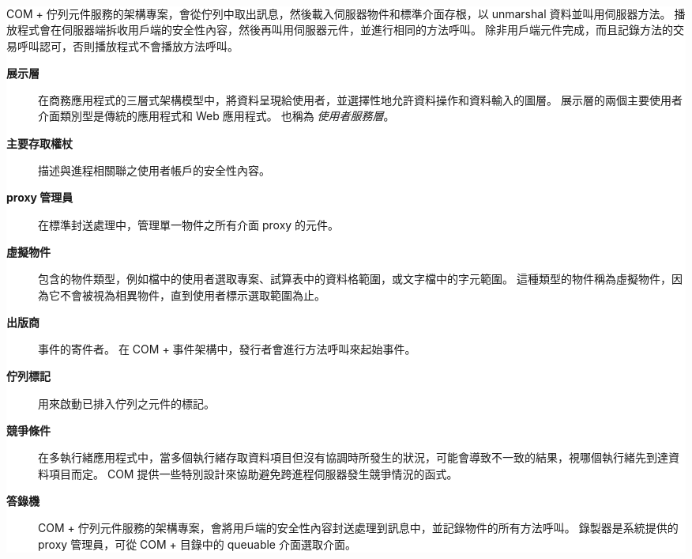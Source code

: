 COM + 佇列元件服務的架構專案，會從佇列中取出訊息，然後載入伺服器物件和標準介面存根，以 unmarshal 資料並叫用伺服器方法。 播放程式會在伺服器端拆收用戶端的安全性內容，然後再叫用伺服器元件，並進行相同的方法呼叫。 除非用戶端元件完成，而且記錄方法的交易呼叫認可，否則播放程式不會播放方法呼叫。

</dd> <dt>

<span id="cos.presentation_tier_gloss"></span><span id="COS.PRESENTATION_TIER_GLOSS"></span>**展示層**
</dt> <dd>

在商務應用程式的三層式架構模型中，將資料呈現給使用者，並選擇性地允許資料操作和資料輸入的圖層。 展示層的兩個主要使用者介面類別型是傳統的應用程式和 Web 應用程式。 也稱為 *使用者服務層*。

</dd> <dt>

<span id="cos.primary_access_token_gloss"></span><span id="COS.PRIMARY_ACCESS_TOKEN_GLOSS"></span>**主要存取權杖**
</dt> <dd>

描述與進程相關聯之使用者帳戶的安全性內容。

</dd> <dt>

<span id="cos.proxy_manager_gloss"></span><span id="COS.PROXY_MANAGER_GLOSS"></span>**proxy 管理員**
</dt> <dd>

在標準封送處理中，管理單一物件之所有介面 proxy 的元件。

</dd> <dt>

<span id="cos.pseudo_object_gloss"></span><span id="COS.PSEUDO_OBJECT_GLOSS"></span>**虛擬物件**
</dt> <dd>

包含的物件類型，例如檔中的使用者選取專案、試算表中的資料格範圍，或文字檔中的字元範圍。 這種類型的物件稱為虛擬物件，因為它不會被視為相異物件，直到使用者標示選取範圍為止。

</dd> <dt>

<span id="cos.publisher_gloss"></span><span id="COS.PUBLISHER_GLOSS"></span>**出版商**
</dt> <dd>

事件的寄件者。 在 COM + 事件架構中，發行者會進行方法呼叫來起始事件。

</dd> <dt>

<span id="cos.queue_moniker_gloss"></span><span id="COS.QUEUE_MONIKER_GLOSS"></span>**佇列標記**
</dt> <dd>

用來啟動已排入佇列之元件的標記。

</dd> <dt>

<span id="cos.race_condition_gloss"></span><span id="COS.RACE_CONDITION_GLOSS"></span>**競爭條件**
</dt> <dd>

在多執行緒應用程式中，當多個執行緒存取資料項目但沒有協調時所發生的狀況，可能會導致不一致的結果，視哪個執行緒先到達資料項目而定。 COM 提供一些特別設計來協助避免跨進程伺服器發生競爭情況的函式。

</dd> <dt>

<span id="cos.recorder_gloss"></span><span id="COS.RECORDER_GLOSS"></span>**答錄機**
</dt> <dd>

COM + 佇列元件服務的架構專案，會將用戶端的安全性內容封送處理到訊息中，並記錄物件的所有方法呼叫。 錄製器是系統提供的 proxy 管理員，可從 COM + 目錄中的 queuable 介面選取介面。

</dd> <dt>
